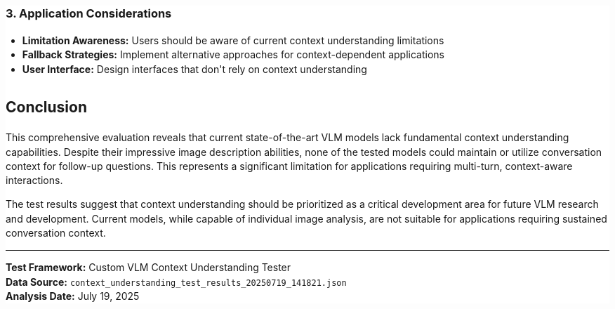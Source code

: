 ### 3. Application Considerations
- **Limitation Awareness:** Users should be aware of current context understanding limitations
- **Fallback Strategies:** Implement alternative approaches for context-dependent applications
- **User Interface:** Design interfaces that don't rely on context understanding

## Conclusion

This comprehensive evaluation reveals that current state-of-the-art VLM models lack fundamental context understanding capabilities. Despite their impressive image description abilities, none of the tested models could maintain or utilize conversation context for follow-up questions. This represents a significant limitation for applications requiring multi-turn, context-aware interactions.

The test results suggest that context understanding should be prioritized as a critical development area for future VLM research and development. Current models, while capable of individual image analysis, are not suitable for applications requiring sustained conversation context.

---

**Test Framework:** Custom VLM Context Understanding Tester  
**Data Source:** `context_understanding_test_results_20250719_141821.json`  
**Analysis Date:** July 19, 2025 